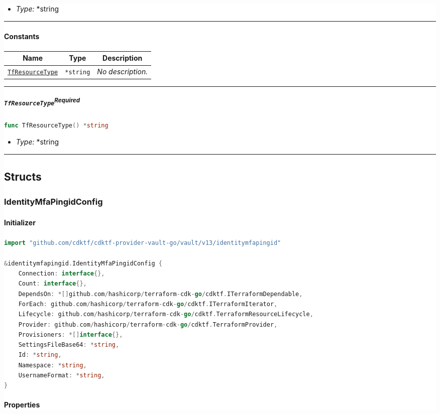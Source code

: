 - *Type:* *string

---

#### Constants <a name="Constants" id="Constants"></a>

| **Name** | **Type** | **Description** |
| --- | --- | --- |
| <code><a href="#@cdktf/provider-vault.identityMfaPingid.IdentityMfaPingid.property.tfResourceType">TfResourceType</a></code> | <code>*string</code> | *No description.* |

---

##### `TfResourceType`<sup>Required</sup> <a name="TfResourceType" id="@cdktf/provider-vault.identityMfaPingid.IdentityMfaPingid.property.tfResourceType"></a>

```go
func TfResourceType() *string
```

- *Type:* *string

---

## Structs <a name="Structs" id="Structs"></a>

### IdentityMfaPingidConfig <a name="IdentityMfaPingidConfig" id="@cdktf/provider-vault.identityMfaPingid.IdentityMfaPingidConfig"></a>

#### Initializer <a name="Initializer" id="@cdktf/provider-vault.identityMfaPingid.IdentityMfaPingidConfig.Initializer"></a>

```go
import "github.com/cdktf/cdktf-provider-vault-go/vault/v13/identitymfapingid"

&identitymfapingid.IdentityMfaPingidConfig {
	Connection: interface{},
	Count: interface{},
	DependsOn: *[]github.com/hashicorp/terraform-cdk-go/cdktf.ITerraformDependable,
	ForEach: github.com/hashicorp/terraform-cdk-go/cdktf.ITerraformIterator,
	Lifecycle: github.com/hashicorp/terraform-cdk-go/cdktf.TerraformResourceLifecycle,
	Provider: github.com/hashicorp/terraform-cdk-go/cdktf.TerraformProvider,
	Provisioners: *[]interface{},
	SettingsFileBase64: *string,
	Id: *string,
	Namespace: *string,
	UsernameFormat: *string,
}
```

#### Properties <a name="Properties" id="Properties"></a>

